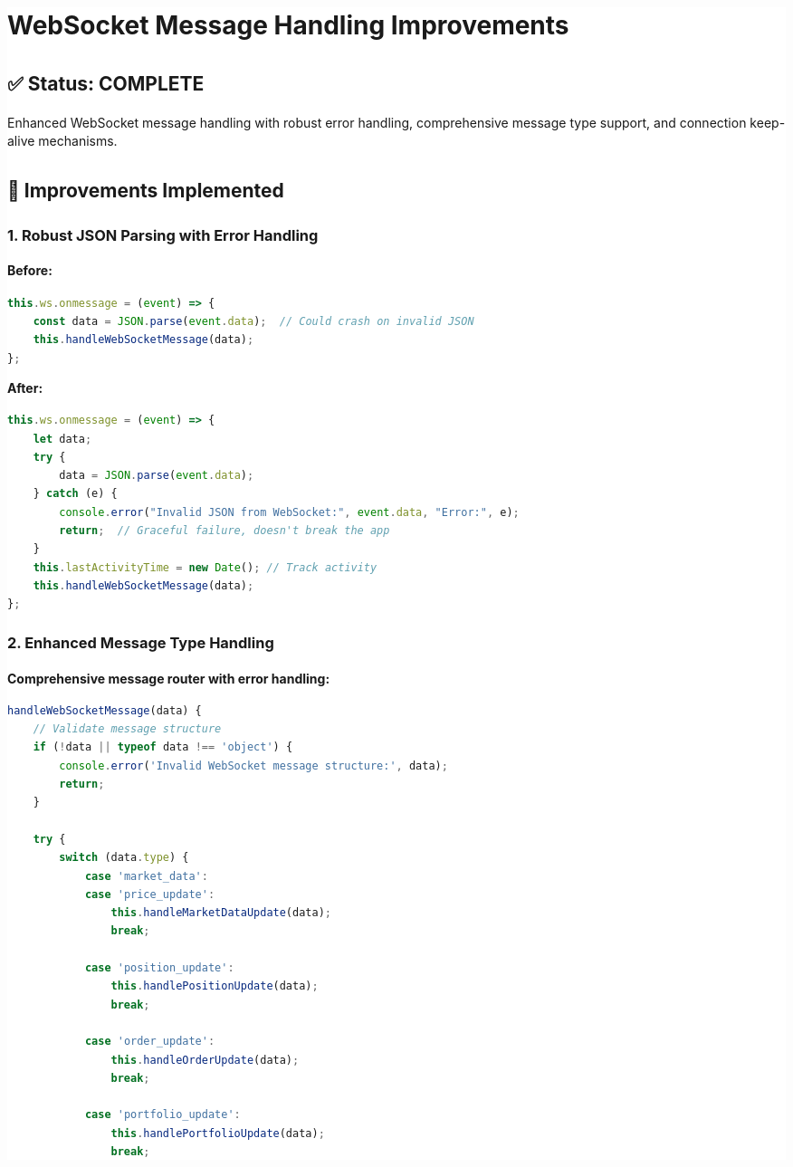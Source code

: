 # WebSocket Message Handling Improvements

## ✅ **Status: COMPLETE**
Enhanced WebSocket message handling with robust error handling, comprehensive message type support, and connection keep-alive mechanisms.

## 🔧 **Improvements Implemented**

### 1. **Robust JSON Parsing with Error Handling**

**Before:**
```javascript
this.ws.onmessage = (event) => {
    const data = JSON.parse(event.data);  // Could crash on invalid JSON
    this.handleWebSocketMessage(data);
};
```

**After:**
```javascript
this.ws.onmessage = (event) => {
    let data;
    try {
        data = JSON.parse(event.data);
    } catch (e) {
        console.error("Invalid JSON from WebSocket:", event.data, "Error:", e);
        return;  // Graceful failure, doesn't break the app
    }
    this.lastActivityTime = new Date(); // Track activity
    this.handleWebSocketMessage(data);
};
```

### 2. **Enhanced Message Type Handling**

**Comprehensive message router with error handling:**
```javascript
handleWebSocketMessage(data) {
    // Validate message structure
    if (!data || typeof data !== 'object') {
        console.error('Invalid WebSocket message structure:', data);
        return;
    }

    try {
        switch (data.type) {
            case 'market_data':
            case 'price_update':
                this.handleMarketDataUpdate(data);
                break;

            case 'position_update':
                this.handlePositionUpdate(data);
                break;

            case 'order_update':
                this.handleOrderUpdate(data);
                break;

            case 'portfolio_update':
                this.handlePortfolioUpdate(data);
                break;
```